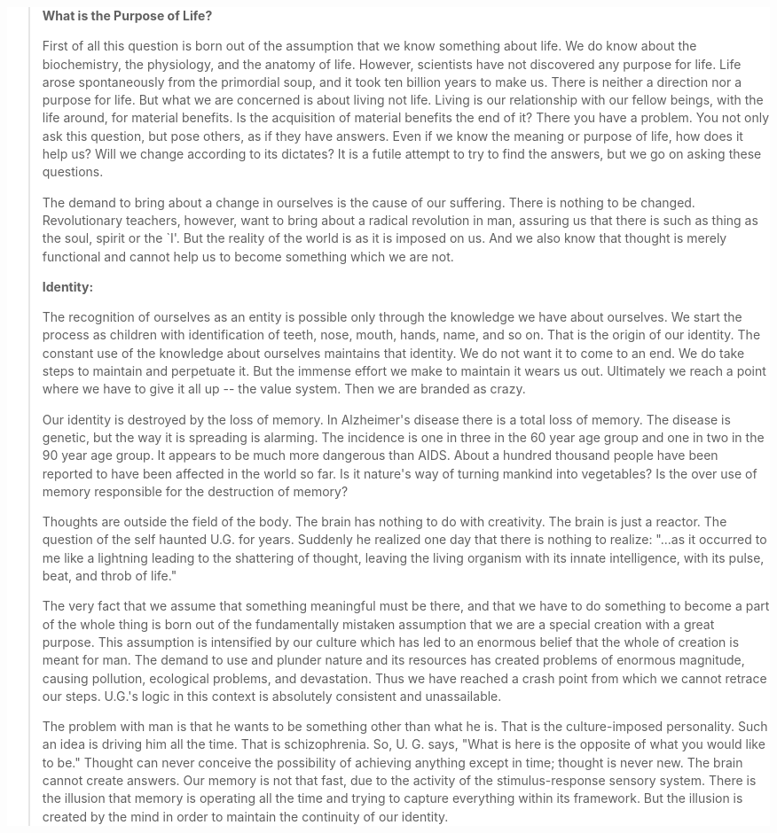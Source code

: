 >
> **What is the Purpose of Life?**
>
> First of all this question is born out of the assumption that we know something about life. We do know about the biochemistry, the physiology, and the anatomy of life. However, scientists have not discovered any purpose for life. Life arose spontaneously from the primordial soup, and it took ten billion years to make us. There is neither a direction nor a purpose for life. But what we are concerned is about living not life. Living is our relationship with our fellow beings, with the life around, for material benefits. Is the acquisition of material benefits the end of it? There you have a problem. You not only ask this question, but pose others, as if they have answers. Even if we know the meaning or purpose of life, how does it help us? Will we change according to its dictates? It is a futile attempt to try to find the answers, but we go on asking these questions.
>
> The demand to bring about a change in ourselves is the cause of our suffering. There is nothing to be changed. Revolutionary teachers, however, want to bring about a radical revolution in man, assuring us that there is such as thing as the soul, spirit or the `I'. But the reality of the world is as it is imposed on us. And we also know that thought is merely functional and cannot help us to become something which we are not.
>
> **Identity:**
>
> The recognition of ourselves as an entity is possible only through the knowledge we have about ourselves. We start the process as children with identification of teeth, nose, mouth, hands, name, and so on. That is the origin of our identity. The constant use of the knowledge about ourselves maintains that identity. We do not want it to come to an end. We do take steps to maintain and perpetuate it. But the immense effort we make to maintain it wears us out. Ultimately we reach a point where we have to give it all up -- the value system. Then we are branded as crazy.
>
> Our identity is destroyed by the loss of memory. In Alzheimer's disease there is a total loss of memory. The disease is genetic, but the way it is spreading is alarming. The incidence is one in three in the 60 year age group and one in two in the 90 year age group. It appears to be much more dangerous than AIDS. About a hundred thousand people have been reported to have been affected in the world so far. Is it nature's way of turning mankind into vegetables? Is the over use of memory responsible for the destruction of memory?
>
> Thoughts are outside the field of the body. The brain has nothing to do with creativity. The brain is just a reactor. The question of the self haunted U.G. for years. Suddenly he realized one day that there is nothing to realize: "...as it occurred to me like a lightning leading to the shattering of thought, leaving the living organism with its innate intelligence, with its pulse, beat, and throb of life."
>
> The very fact that we assume that something meaningful must be there, and that we have to do something to become a part of the whole thing is born out of the fundamentally mistaken assumption that we are a special creation with a great purpose. This assumption is intensified by our culture which has led to an enormous belief that the whole of creation is meant for man. The demand to use and plunder nature and its resources has created problems of enormous magnitude, causing pollution, ecological problems, and devastation. Thus we have reached a crash point from which we cannot retrace our steps. U.G.'s logic in this context is absolutely consistent and unassailable.
>
> The problem with man is that he wants to be something other than what he is. That is the culture-imposed personality. Such an idea is driving him all the time. That is schizophrenia. So, U. G. says, "What is here is the opposite of what you would like to be." Thought can never conceive the possibility of achieving anything except in time; thought is never new. The brain cannot create answers. Our memory is not that fast, due to the activity of the stimulus-response sensory system. There is the illusion that memory is operating all the time and trying to capture everything within its framework. But the illusion is created by the mind in order to maintain the continuity of our identity.
>